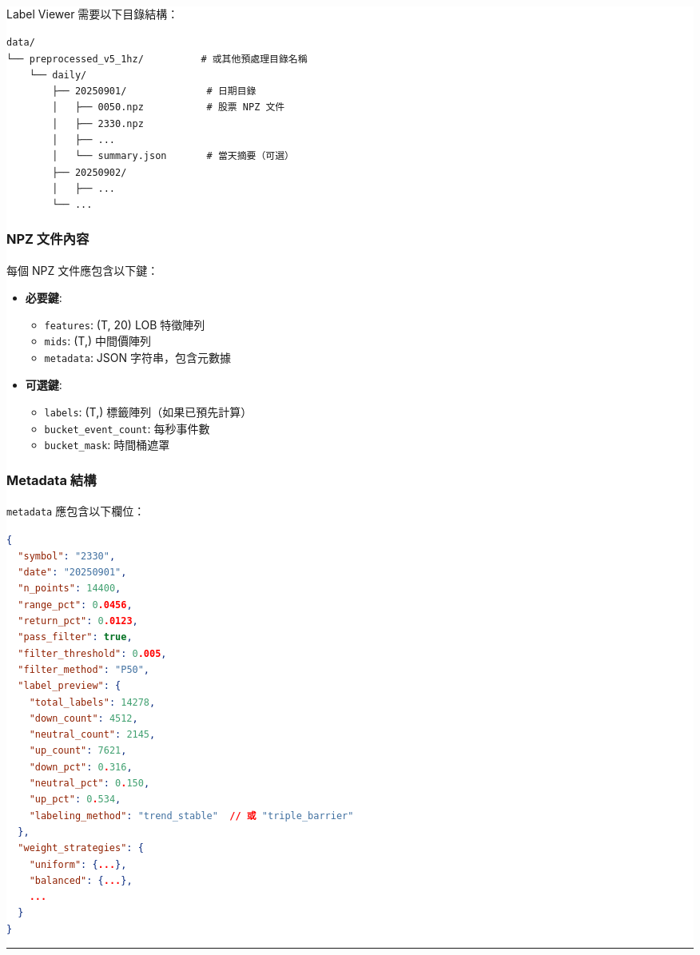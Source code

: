 Label Viewer 需要以下目錄結構：

```
data/
└── preprocessed_v5_1hz/          # 或其他預處理目錄名稱
    └── daily/
        ├── 20250901/              # 日期目錄
        │   ├── 0050.npz           # 股票 NPZ 文件
        │   ├── 2330.npz
        │   ├── ...
        │   └── summary.json       # 當天摘要（可選）
        ├── 20250902/
        │   ├── ...
        └── ...
```

### NPZ 文件內容

每個 NPZ 文件應包含以下鍵：

- **必要鍵**:
  - `features`: (T, 20) LOB 特徵陣列
  - `mids`: (T,) 中間價陣列
  - `metadata`: JSON 字符串，包含元數據

- **可選鍵**:
  - `labels`: (T,) 標籤陣列（如果已預先計算）
  - `bucket_event_count`: 每秒事件數
  - `bucket_mask`: 時間桶遮罩

### Metadata 結構

`metadata` 應包含以下欄位：

```json
{
  "symbol": "2330",
  "date": "20250901",
  "n_points": 14400,
  "range_pct": 0.0456,
  "return_pct": 0.0123,
  "pass_filter": true,
  "filter_threshold": 0.005,
  "filter_method": "P50",
  "label_preview": {
    "total_labels": 14278,
    "down_count": 4512,
    "neutral_count": 2145,
    "up_count": 7621,
    "down_pct": 0.316,
    "neutral_pct": 0.150,
    "up_pct": 0.534,
    "labeling_method": "trend_stable"  // 或 "triple_barrier"
  },
  "weight_strategies": {
    "uniform": {...},
    "balanced": {...},
    ...
  }
}
```

---